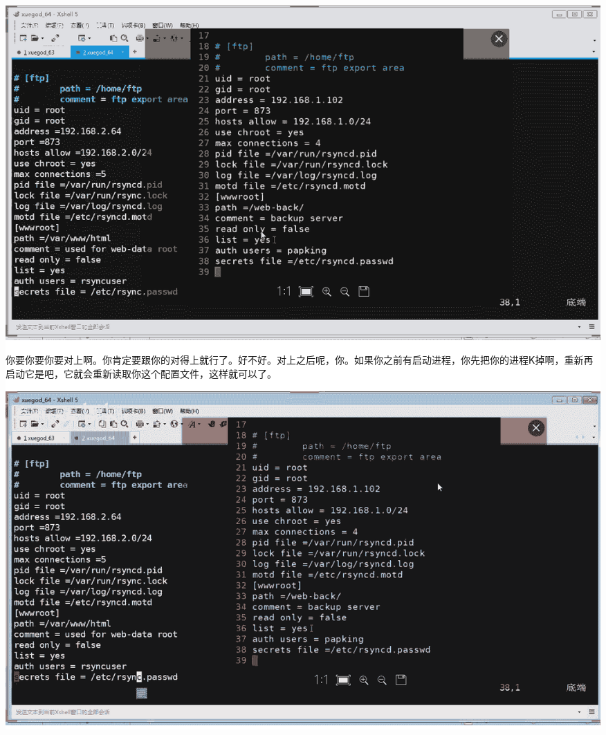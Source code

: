![](img/b5075d0efee847eadec8cb97d1392f2d_8.png)

你要你要你要对上啊。你肯定要跟你的对得上就行了。好不好。对上之后呢，你。如果你之前有启动进程，你先把你的进程K掉啊，重新再启动它是吧，它就会重新读取你这个配置文件，这样就可以了。



![](img/b5075d0efee847eadec8cb97d1392f2d_10.png)
